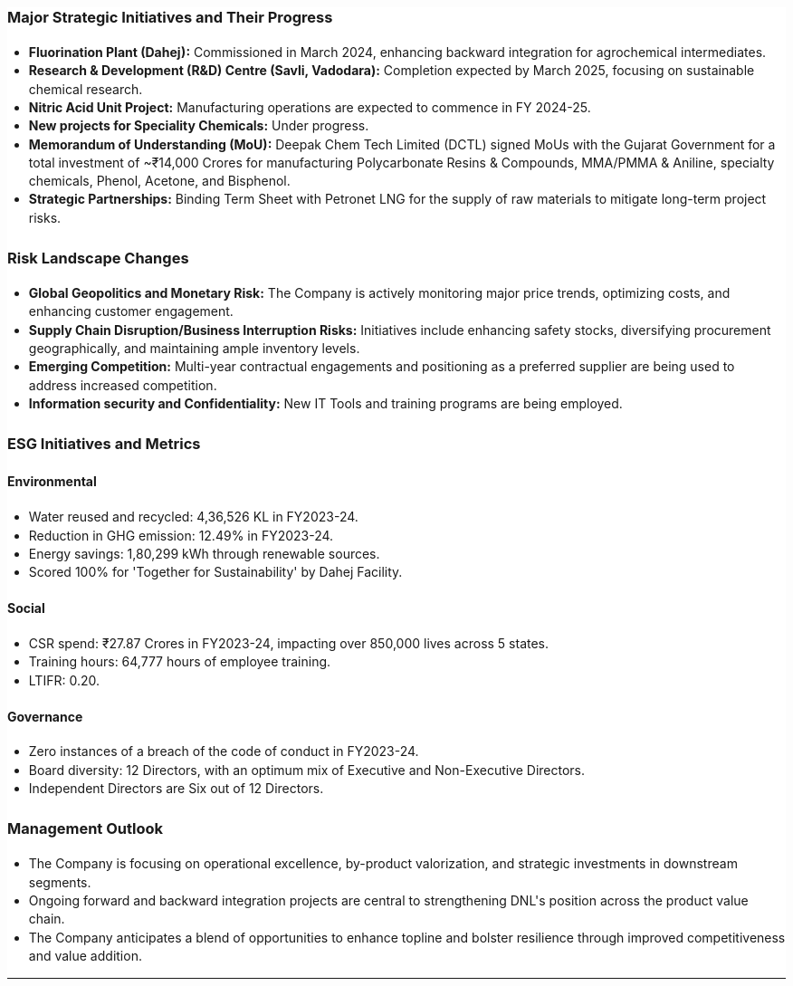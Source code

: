 ### Major Strategic Initiatives and Their Progress

*   **Fluorination Plant (Dahej):** Commissioned in March 2024, enhancing backward integration for agrochemical intermediates.
*   **Research & Development (R&D) Centre (Savli, Vadodara):** Completion expected by March 2025, focusing on sustainable chemical research.
*   **Nitric Acid Unit Project:** Manufacturing operations are expected to commence in FY 2024-25.
*   **New projects for Speciality Chemicals:** Under progress.
*   **Memorandum of Understanding (MoU):** Deepak Chem Tech Limited (DCTL) signed MoUs with the Gujarat Government for a total investment of ~₹14,000 Crores for manufacturing Polycarbonate Resins & Compounds, MMA/PMMA & Aniline, specialty chemicals, Phenol, Acetone, and Bisphenol.
*   **Strategic Partnerships:** Binding Term Sheet with Petronet LNG for the supply of raw materials to mitigate long-term project risks.

### Risk Landscape Changes

*   **Global Geopolitics and Monetary Risk:** The Company is actively monitoring major price trends, optimizing costs, and enhancing customer engagement.
*   **Supply Chain Disruption/Business Interruption Risks:** Initiatives include enhancing safety stocks, diversifying procurement geographically, and maintaining ample inventory levels.
*   **Emerging Competition:** Multi-year contractual engagements and positioning as a preferred supplier are being used to address increased competition.
*   **Information security and Confidentiality:** New IT Tools and training programs are being employed.

### ESG Initiatives and Metrics

#### Environmental

*   Water reused and recycled: 4,36,526 KL in FY2023-24.
*   Reduction in GHG emission: 12.49% in FY2023-24.
*   Energy savings: 1,80,299 kWh through renewable sources.
*   Scored 100% for 'Together for Sustainability' by Dahej Facility.

#### Social

*   CSR spend: ₹27.87 Crores in FY2023-24, impacting over 850,000 lives across 5 states.
*   Training hours: 64,777 hours of employee training.
*   LTIFR: 0.20.

#### Governance

*   Zero instances of a breach of the code of conduct in FY2023-24.
*   Board diversity: 12 Directors, with an optimum mix of Executive and Non-Executive Directors.
*   Independent Directors are Six out of 12 Directors.

### Management Outlook

*   The Company is focusing on operational excellence, by-product valorization, and strategic investments in downstream segments.
*   Ongoing forward and backward integration projects are central to strengthening DNL's position across the product value chain.
*   The Company anticipates a blend of opportunities to enhance topline and bolster resilience through improved competitiveness and value addition.

---